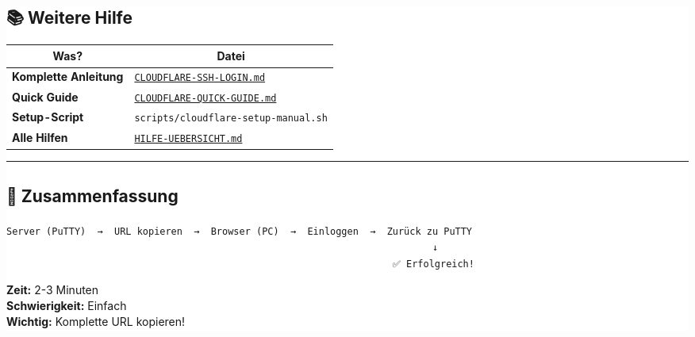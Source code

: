 
## 📚 Weitere Hilfe

| Was? | Datei |
|------|-------|
| **Komplette Anleitung** | [`CLOUDFLARE-SSH-LOGIN.md`](CLOUDFLARE-SSH-LOGIN.md) |
| **Quick Guide** | [`CLOUDFLARE-QUICK-GUIDE.md`](CLOUDFLARE-QUICK-GUIDE.md) |
| **Setup-Script** | `scripts/cloudflare-setup-manual.sh` |
| **Alle Hilfen** | [`HILFE-UEBERSICHT.md`](HILFE-UEBERSICHT.md) |

---

## 🎯 Zusammenfassung

```
Server (PuTTY)  →  URL kopieren  →  Browser (PC)  →  Einloggen  →  Zurück zu PuTTY
                                                                           ↓
                                                                    ✅ Erfolgreich!
```

**Zeit:** 2-3 Minuten  
**Schwierigkeit:** Einfach  
**Wichtig:** Komplette URL kopieren!
